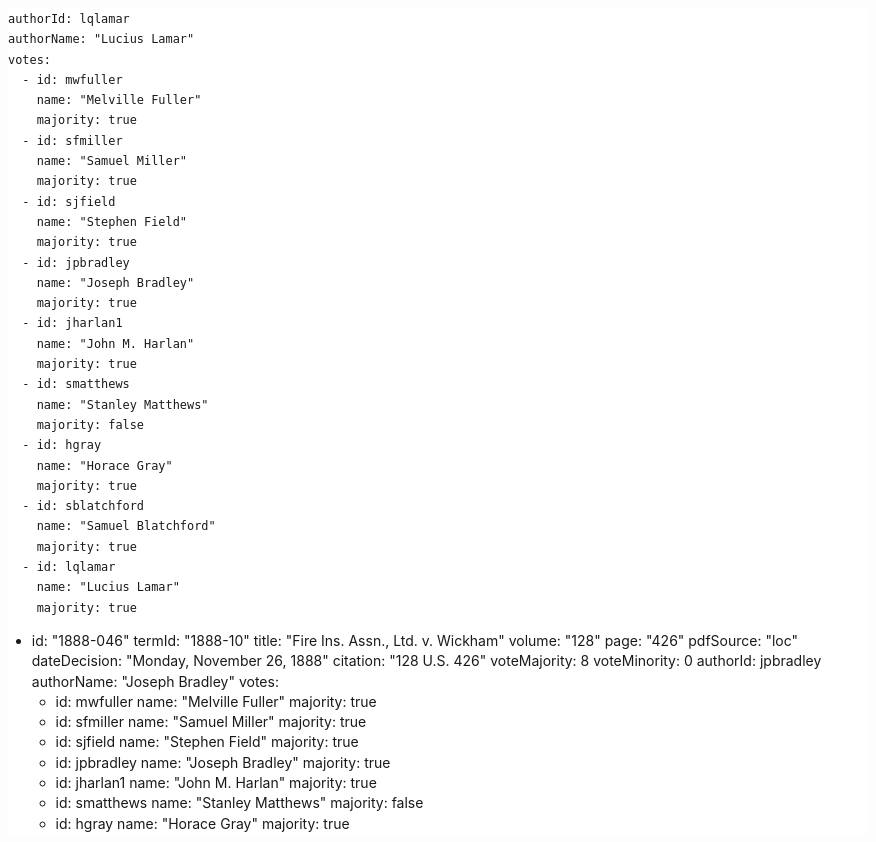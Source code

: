     authorId: lqlamar
    authorName: "Lucius Lamar"
    votes:
      - id: mwfuller
        name: "Melville Fuller"
        majority: true
      - id: sfmiller
        name: "Samuel Miller"
        majority: true
      - id: sjfield
        name: "Stephen Field"
        majority: true
      - id: jpbradley
        name: "Joseph Bradley"
        majority: true
      - id: jharlan1
        name: "John M. Harlan"
        majority: true
      - id: smatthews
        name: "Stanley Matthews"
        majority: false
      - id: hgray
        name: "Horace Gray"
        majority: true
      - id: sblatchford
        name: "Samuel Blatchford"
        majority: true
      - id: lqlamar
        name: "Lucius Lamar"
        majority: true
  - id: "1888-046"
    termId: "1888-10"
    title: "Fire Ins. Assn., Ltd. v. Wickham"
    volume: "128"
    page: "426"
    pdfSource: "loc"
    dateDecision: "Monday, November 26, 1888"
    citation: "128 U.S. 426"
    voteMajority: 8
    voteMinority: 0
    authorId: jpbradley
    authorName: "Joseph Bradley"
    votes:
      - id: mwfuller
        name: "Melville Fuller"
        majority: true
      - id: sfmiller
        name: "Samuel Miller"
        majority: true
      - id: sjfield
        name: "Stephen Field"
        majority: true
      - id: jpbradley
        name: "Joseph Bradley"
        majority: true
      - id: jharlan1
        name: "John M. Harlan"
        majority: true
      - id: smatthews
        name: "Stanley Matthews"
        majority: false
      - id: hgray
        name: "Horace Gray"
        majority: true